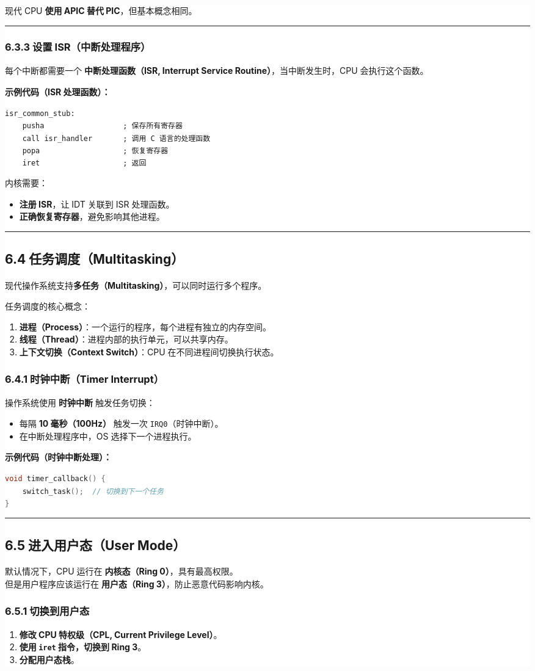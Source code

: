 现代 CPU **使用 APIC 替代 PIC**，但基本概念相同。

---

### **6.3.3 设置 ISR（中断处理程序）**
每个中断都需要一个 **中断处理函数（ISR, Interrupt Service Routine）**，当中断发生时，CPU 会执行这个函数。

**示例代码（ISR 处理函数）：**
```assembly
isr_common_stub:
    pusha                  ; 保存所有寄存器
    call isr_handler       ; 调用 C 语言的处理函数
    popa                   ; 恢复寄存器
    iret                   ; 返回
```

内核需要：
- **注册 ISR**，让 IDT 关联到 ISR 处理函数。
- **正确恢复寄存器**，避免影响其他进程。

---

## **6.4 任务调度（Multitasking）**
现代操作系统支持**多任务（Multitasking）**，可以同时运行多个程序。  

任务调度的核心概念：
1. **进程（Process）**：一个运行的程序，每个进程有独立的内存空间。
2. **线程（Thread）**：进程内部的执行单元，可以共享内存。
3. **上下文切换（Context Switch）**：CPU 在不同进程间切换执行状态。

### **6.4.1 时钟中断（Timer Interrupt）**
操作系统使用 **时钟中断** 触发任务切换：
- 每隔 **10 毫秒（100Hz）** 触发一次 `IRQ0`（时钟中断）。
- 在中断处理程序中，OS 选择下一个进程执行。

**示例代码（时钟中断处理）：**
```c
void timer_callback() {
    switch_task();  // 切换到下一个任务
}
```

---

## **6.5 进入用户态（User Mode）**
默认情况下，CPU 运行在 **内核态（Ring 0）**，具有最高权限。  
但是用户程序应该运行在 **用户态（Ring 3）**，防止恶意代码影响内核。

### **6.5.1 切换到用户态**
1. **修改 CPU 特权级（CPL, Current Privilege Level）**。
2. **使用 `iret` 指令，切换到 Ring 3**。
3. **分配用户态栈**。

